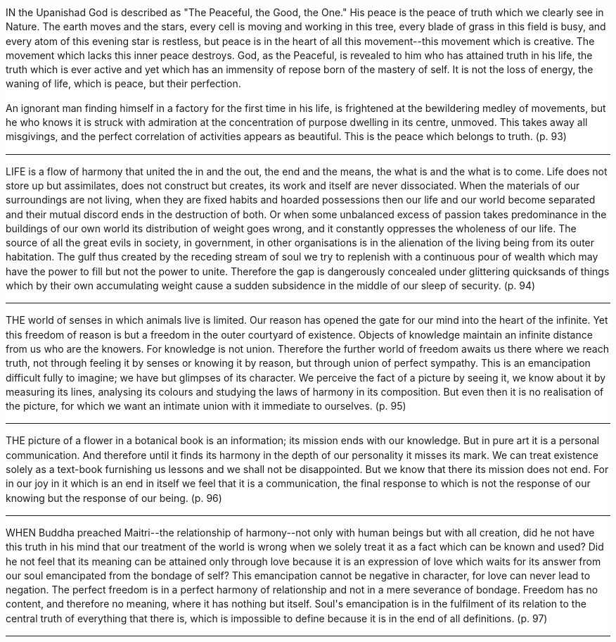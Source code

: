 
IN the Upanishad God is described as "The Peaceful, the Good, the One." His peace is the peace of truth which we clearly see in Nature. The earth moves and the stars, every cell is moving and working in this tree, every blade of grass in this field is busy, and every atom of this evening star is restless, but peace is in the heart of all this movement--this movement which is creative. The movement which lacks this inner peace destroys. God, as the Peaceful, is revealed to him who has attained truth in his life, the truth which is ever active and yet which has an immensity of repose born of the mastery of self. It is not the loss of energy, the waning of life, which is peace, but their perfection.

An ignorant man finding himself in a factory for the first time in his life, is frightened at the bewildering medley of movements, but he who knows it is struck with admiration at the concentration of purpose dwelling in its centre, unmoved. This takes away all misgivings, and the perfect correlation of activities appears as beautiful. This is the peace which belongs to truth. (p. 93)

---

LIFE is a flow of harmony that united the in and the out, the end and the means, the what is and the what is to come. Life does not store up but assimilates, does not construct but creates, its work and itself are never dissociated. When the materials of our surroundings are not living, when they are fixed habits and hoarded possessions then our life and our world become separated and their mutual discord ends in the destruction of both. Or when some unbalanced excess of passion takes predominance in the buildings of our own world its distribution of weight goes wrong, and it constantly oppresses the wholeness of our life. The source of all the great evils in society, in government, in other organisations is in the alienation of the living being from its outer habitation. The gulf thus created by the receding stream of soul we try to replenish with a continuous pour of wealth which may have the power to fill but not the power to unite. Therefore the gap is dangerously concealed under glittering quicksands of things which by their own accumulating weight cause a sudden subsidence in the middle of our sleep of security. (p. 94)

---

THE world of senses in which animals live is limited. Our reason has opened the gate for our mind into the heart of the infinite. Yet this freedom of reason is but a freedom in the outer courtyard of existence. Objects of knowledge maintain an infinite distance from us who are the knowers. For knowledge is not union. Therefore the further world of freedom awaits us there where we reach truth, not through feeling it by senses or knowing it by reason, but through union of perfect sympathy. This is an emancipation difficult fully to imagine; we have but glimpses of its character. We perceive the fact of a picture by seeing it, we know about it by measuring its lines, analysing its colours and studying the laws of harmony in its composition. But even then it is no realisation of the picture, for which we want an intimate union with it immediate to ourselves. (p. 95)

---

THE picture of a flower in a botanical book is an information; its mission ends with our knowledge. But in pure art it is a personal communication. And therefore until it finds its harmony in the depth of our personality it misses its mark. We can treat existence solely as a text-book furnishing us lessons and we shall not be disappointed. But we know that there its mission does not end. For in our joy in it which is an end in itself we feel that it is a communication, the final response to which is not the response of our knowing but the response of our being. (p. 96)

---

WHEN Buddha preached Maitri--the relationship of harmony--not only with human beings but with all creation, did he not have this truth in his mind that our treatment of the world is wrong when we solely treat it as a fact which can be known and used? Did he not feel that its meaning can be attained only through love because it is an expression of love which waits for its answer from our soul emancipated from the bondage of self? This emancipation cannot be negative in character, for love can never lead to negation. The perfect freedom is in a perfect harmony of relationship and not in a mere severance of bondage. Freedom has no content, and therefore no meaning, where it has nothing but itself. Soul's emancipation is in the fulfilment of its relation to the central truth of everything that there is, which is impossible to define because it is in the end of all definitions. (p. 97)

---